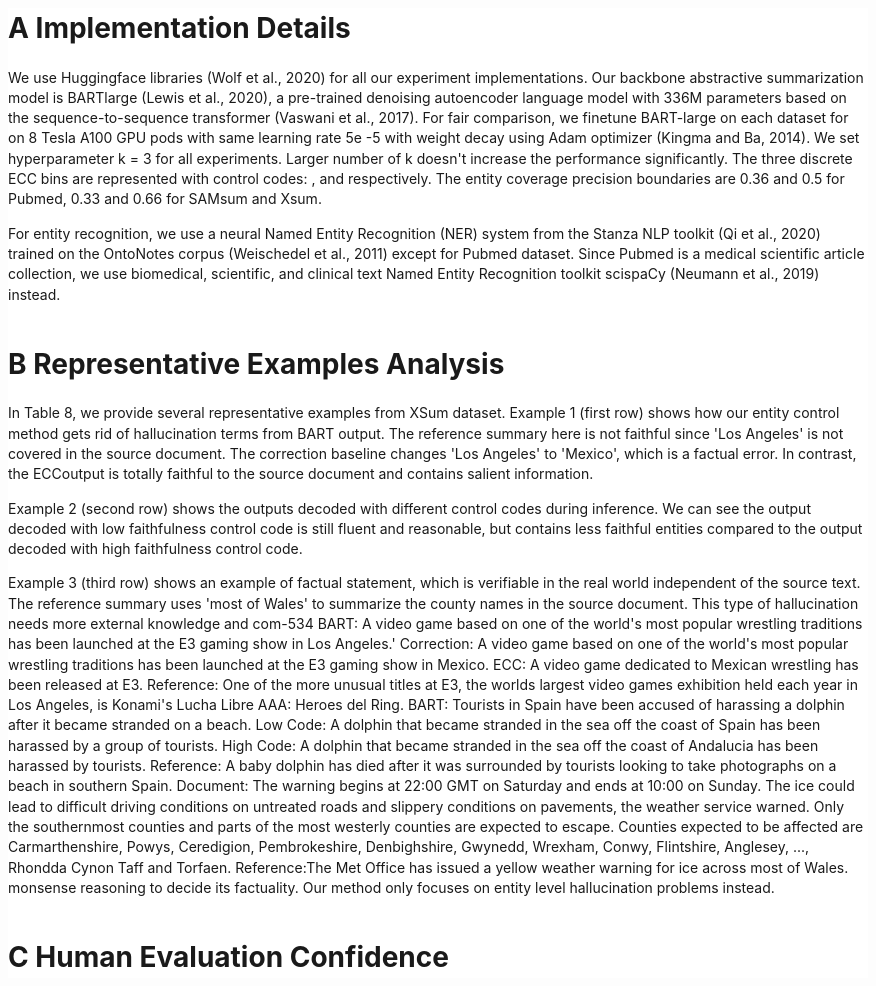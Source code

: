 # A Implementation Details

We use Huggingface libraries (Wolf et al., 2020) for all our experiment implementations. Our backbone abstractive summarization model is BARTlarge (Lewis et al., 2020), a pre-trained denoising autoencoder language model with 336M parameters based on the sequence-to-sequence transformer (Vaswani et al., 2017). For fair comparison, we finetune BART-large on each dataset for on 8 Tesla A100 GPU pods with same learning rate 5e -5 with weight decay using Adam optimizer (Kingma and Ba, 2014). We set hyperparameter k = 3 for all experiments. Larger number of k doesn't increase the performance significantly. The three discrete ECC bins are represented with control codes: <FF-low>, <FF-mid> and <FF-high> respectively. The entity coverage precision boundaries are 0.36 and 0.5 for Pubmed, 0.33 and 0.66 for SAMsum and Xsum.

For entity recognition, we use a neural Named Entity Recognition (NER) system from the Stanza NLP toolkit (Qi et al., 2020) trained on the OntoNotes corpus (Weischedel et al., 2011) except for Pubmed dataset. Since Pubmed is a medical scientific article collection, we use biomedical, scientific, and clinical text Named Entity Recognition toolkit scispaCy (Neumann et al., 2019) instead.

# B Representative Examples Analysis

In Table 8, we provide several representative examples from XSum dataset. Example 1 (first row) shows how our entity control method gets rid of hallucination terms from BART output. The reference summary here is not faithful since 'Los Angeles' is not covered in the source document. The correction baseline changes 'Los Angeles' to 'Mexico', which is a factual error. In contrast, the ECCoutput is totally faithful to the source document and contains salient information.

Example 2 (second row) shows the outputs decoded with different control codes during inference. We can see the output decoded with low faithfulness control code is still fluent and reasonable, but contains less faithful entities compared to the output decoded with high faithfulness control code.

Example 3 (third row) shows an example of factual statement, which is verifiable in the real world independent of the source text. The reference summary uses 'most of Wales' to summarize the county names in the source document. This type of hallucination needs more external knowledge and com-534 BART: A video game based on one of the world's most popular wrestling traditions has been launched at the E3 gaming show in Los Angeles.' Correction: A video game based on one of the world's most popular wrestling traditions has been launched at the E3 gaming show in Mexico. ECC: A video game dedicated to Mexican wrestling has been released at E3. Reference: One of the more unusual titles at E3, the worlds largest video games exhibition held each year in Los Angeles, is Konami's Lucha Libre AAA: Heroes del Ring. BART: Tourists in Spain have been accused of harassing a dolphin after it became stranded on a beach. Low Code: A dolphin that became stranded in the sea off the coast of Spain has been harassed by a group of tourists. High Code: A dolphin that became stranded in the sea off the coast of Andalucia has been harassed by tourists. Reference: A baby dolphin has died after it was surrounded by tourists looking to take photographs on a beach in southern Spain. Document: The warning begins at 22:00 GMT on Saturday and ends at 10:00 on Sunday. The ice could lead to difficult driving conditions on untreated roads and slippery conditions on pavements, the weather service warned. Only the southernmost counties and parts of the most westerly counties are expected to escape. Counties expected to be affected are Carmarthenshire, Powys, Ceredigion, Pembrokeshire, Denbighshire, Gwynedd, Wrexham, Conwy, Flintshire, Anglesey, ..., Rhondda Cynon Taff and Torfaen. Reference:The Met Office has issued a yellow weather warning for ice across most of Wales.  monsense reasoning to decide its factuality. Our method only focuses on entity level hallucination problems instead.

# C Human Evaluation Confidence
